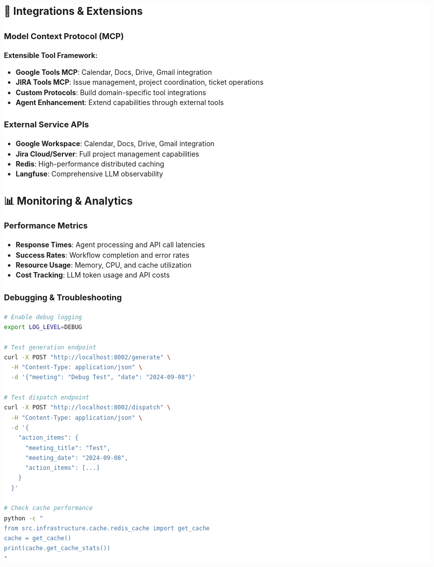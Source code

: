 ## 🔌 Integrations & Extensions

### Model Context Protocol (MCP)

**Extensible Tool Framework:**
- **Google Tools MCP**: Calendar, Docs, Drive, Gmail integration
- **JIRA Tools MCP**: Issue management, project coordination, ticket operations
- **Custom Protocols**: Build domain-specific tool integrations
- **Agent Enhancement**: Extend capabilities through external tools

### External Service APIs

- **Google Workspace**: Calendar, Docs, Drive, Gmail integration
- **Jira Cloud/Server**: Full project management capabilities
- **Redis**: High-performance distributed caching
- **Langfuse**: Comprehensive LLM observability

## 📊 Monitoring & Analytics

### Performance Metrics

- **Response Times**: Agent processing and API call latencies
- **Success Rates**: Workflow completion and error rates
- **Resource Usage**: Memory, CPU, and cache utilization
- **Cost Tracking**: LLM token usage and API costs

### Debugging & Troubleshooting

```bash
# Enable debug logging
export LOG_LEVEL=DEBUG

# Test generation endpoint
curl -X POST "http://localhost:8002/generate" \
  -H "Content-Type: application/json" \
  -d '{"meeting": "Debug Test", "date": "2024-09-08"}'

# Test dispatch endpoint
curl -X POST "http://localhost:8002/dispatch" \
  -H "Content-Type: application/json" \
  -d '{
    "action_items": {
      "meeting_title": "Test",
      "meeting_date": "2024-09-08",
      "action_items": [...]
    }
  }'

# Check cache performance
python -c "
from src.infrastructure.cache.redis_cache import get_cache
cache = get_cache()
print(cache.get_cache_stats())
"
```
